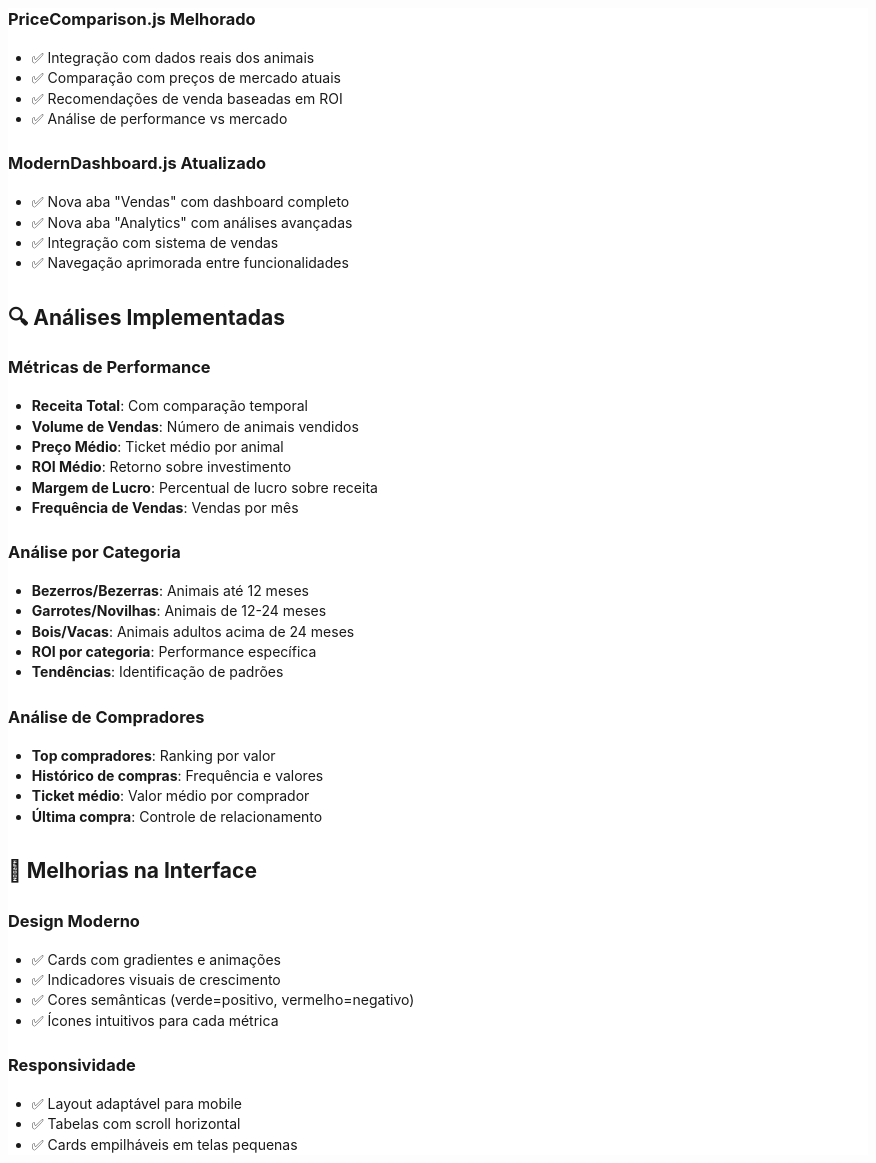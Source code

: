 ### **PriceComparison.js Melhorado**
- ✅ Integração com dados reais dos animais
- ✅ Comparação com preços de mercado atuais
- ✅ Recomendações de venda baseadas em ROI
- ✅ Análise de performance vs mercado

### **ModernDashboard.js Atualizado**
- ✅ Nova aba "Vendas" com dashboard completo
- ✅ Nova aba "Analytics" com análises avançadas
- ✅ Integração com sistema de vendas
- ✅ Navegação aprimorada entre funcionalidades

## 🔍 Análises Implementadas

### **Métricas de Performance**
- **Receita Total**: Com comparação temporal
- **Volume de Vendas**: Número de animais vendidos
- **Preço Médio**: Ticket médio por animal
- **ROI Médio**: Retorno sobre investimento
- **Margem de Lucro**: Percentual de lucro sobre receita
- **Frequência de Vendas**: Vendas por mês

### **Análise por Categoria**
- **Bezerros/Bezerras**: Animais até 12 meses
- **Garrotes/Novilhas**: Animais de 12-24 meses
- **Bois/Vacas**: Animais adultos acima de 24 meses
- **ROI por categoria**: Performance específica
- **Tendências**: Identificação de padrões

### **Análise de Compradores**
- **Top compradores**: Ranking por valor
- **Histórico de compras**: Frequência e valores
- **Ticket médio**: Valor médio por comprador
- **Última compra**: Controle de relacionamento

## 🎨 Melhorias na Interface

### **Design Moderno**
- ✅ Cards com gradientes e animações
- ✅ Indicadores visuais de crescimento
- ✅ Cores semânticas (verde=positivo, vermelho=negativo)
- ✅ Ícones intuitivos para cada métrica

### **Responsividade**
- ✅ Layout adaptável para mobile
- ✅ Tabelas com scroll horizontal
- ✅ Cards empilháveis em telas pequenas
